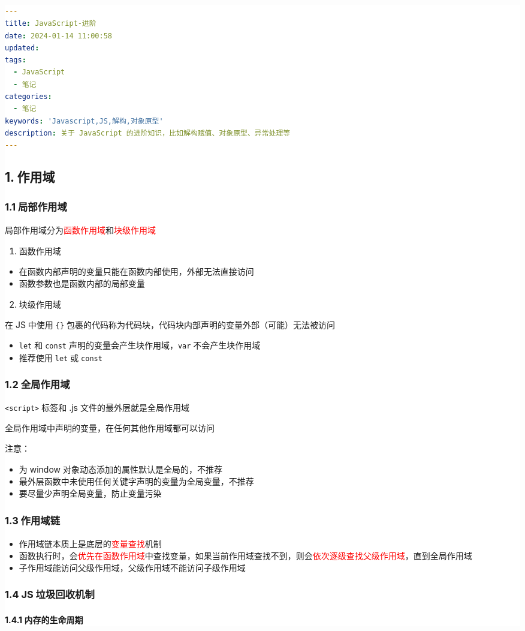 ```yaml
---
title: JavaScript-进阶
date: 2024-01-14 11:00:58
updated:
tags: 
  - JavaScript
  - 笔记
categories:
  - 笔记
keywords: 'Javascript,JS,解构,对象原型'
description: 关于 JavaScript 的进阶知识，比如解构赋值、对象原型、异常处理等
---
```


## 1. 作用域

### 1.1 局部作用域

局部作用域分为<font color="red">函数作用域</font>和<font color="red">块级作用域</font>

1. 函数作用域

- 在函数内部声明的变量只能在函数内部使用，外部无法直接访问
- 函数参数也是函数内部的局部变量

2. 块级作用域

在 JS 中使用 `{}` 包裹的代码称为代码块，代码块内部声明的变量外部（可能）无法被访问

- `let` 和 `const` 声明的变量会产生块作用域，`var` 不会产生块作用域
- 推荐使用 `let` 或 `const`

### 1.2 全局作用域

`<script>` 标签和 .js 文件的最外层就是全局作用域

全局作用域中声明的变量，在任何其他作用域都可以访问

注意：

- 为 window 对象动态添加的属性默认是全局的，不推荐
- 最外层函数中未使用任何关键字声明的变量为全局变量，不推荐
- 要尽量少声明全局变量，防止变量污染

### 1.3 作用域链

- 作用域链本质上是底层的<font color="red">变量查找</font>机制
- 函数执行时，会<font color="red">优先在函数作用域</font>中查找变量，如果当前作用域查找不到，则会<font color="red">依次逐级查找父级作用域</font>，直到全局作用域
- 子作用域能访问父级作用域，父级作用域不能访问子级作用域

### 1.4 JS 垃圾回收机制

#### 1.4.1 内存的生命周期
